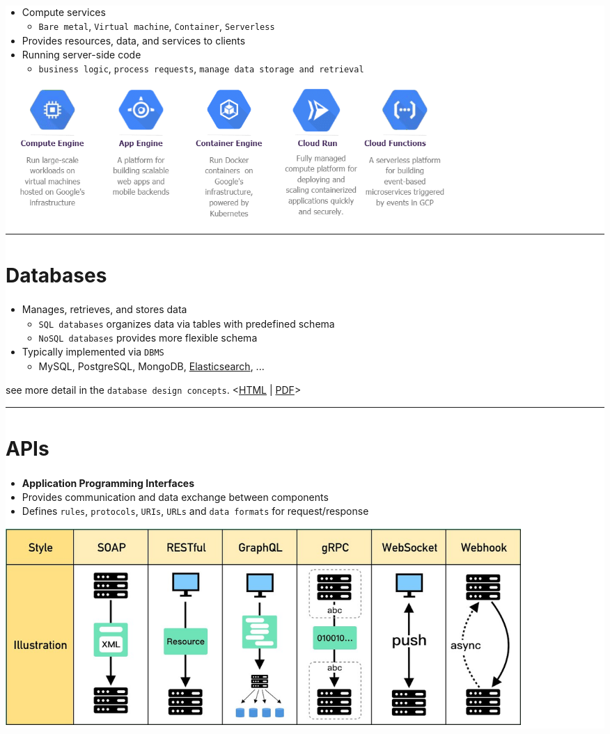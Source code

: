 - Compute services
  - `Bare metal`, `Virtual machine`, `Container`, `Serverless`
- Provides resources, data, and services to clients
- Running server-side code
  - `business logic`, `process requests`, `manage data storage and retrieval`

<div>
<img src="./img/servers1.png" width="650px">
</div>

---

# Databases

- Manages, retrieves, and stores data
  - `SQL databases` organizes data via tables with predefined schema
  - `NoSQL databases` provides more flexible schema
- Typically implemented via `DBMS`
  - MySQL, PostgreSQL, MongoDB, [Elasticsearch](https://www.elastic.co/elasticsearch), ...

see more detail in the `database design concepts`. <[HTML](../D01_database_design/D01.html) | [PDF](../D01_database_design/D01.pdf)>

---

# APIs

- **Application Programming Interfaces**
- Provides communication and data exchange between components
- Defines `rules`, `protocols`, `URIs`, `URLs` and `data formats` for request/response

<div>
<img src="./img/api-arch1.png" width="740px">
</div>